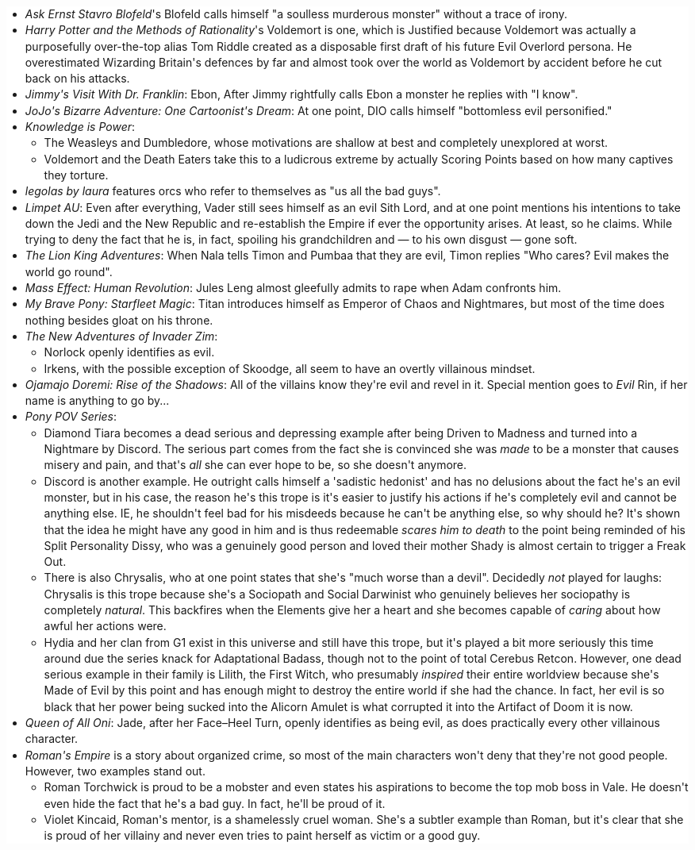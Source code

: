 -   _Ask Ernst Stavro Blofeld_'s Blofeld calls himself "a soulless murderous monster" without a trace of irony.
-   _Harry Potter and the Methods of Rationality_'s Voldemort is one, which is Justified because Voldemort was actually a purposefully over-the-top alias Tom Riddle created as a disposable first draft of his future Evil Overlord persona. He overestimated Wizarding Britain's defences by far and almost took over the world as Voldemort by accident before he cut back on his attacks.
-   _Jimmy's Visit With Dr. Franklin_: Ebon, After Jimmy rightfully calls Ebon a monster he replies with "I know".
-   _JoJo's Bizarre Adventure: One Cartoonist's Dream_: At one point, DIO calls himself "bottomless evil personified."
-   _Knowledge is Power_:
    -   The Weasleys and Dumbledore, whose motivations are shallow at best and completely unexplored at worst.
    -   Voldemort and the Death Eaters take this to a ludicrous extreme by actually Scoring Points based on how many captives they torture.
-   _legolas by laura_ features orcs who refer to themselves as "us all the bad guys".
-   _Limpet AU_: Even after everything, Vader still sees himself as an evil Sith Lord, and at one point mentions his intentions to take down the Jedi and the New Republic and re-establish the Empire if ever the opportunity arises. At least, so he claims. While trying to deny the fact that he is, in fact, spoiling his grandchildren and — to his own disgust — gone soft.
-   _The Lion King Adventures_: When Nala tells Timon and Pumbaa that they are evil, Timon replies "Who cares? Evil makes the world go round".
-   _Mass Effect: Human Revolution_: Jules Leng almost gleefully admits to rape when Adam confronts him.
-   _My Brave Pony: Starfleet Magic_: Titan introduces himself as Emperor of Chaos and Nightmares, but most of the time does nothing besides gloat on his throne.
-   _The New Adventures of Invader Zim_:
    -   Norlock openly identifies as evil.
    -   Irkens, with the possible exception of Skoodge, all seem to have an overtly villainous mindset.
-   _Ojamajo Doremi: Rise of the Shadows_: All of the villains know they're evil and revel in it. Special mention goes to _Evil_ Rin, if her name is anything to go by...
-   _Pony POV Series_:
    -   Diamond Tiara becomes a dead serious and depressing example after being Driven to Madness and turned into a Nightmare by Discord. The serious part comes from the fact she is convinced she was _made_ to be a monster that causes misery and pain, and that's _all_ she can ever hope to be, so she doesn't anymore.
    -   Discord is another example. He outright calls himself a 'sadistic hedonist' and has no delusions about the fact he's an evil monster, but in his case, the reason he's this trope is it's easier to justify his actions if he's completely evil and cannot be anything else. IE, he shouldn't feel bad for his misdeeds because he can't be anything else, so why should he? It's shown that the idea he might have any good in him and is thus redeemable _scares him to death_ to the point being reminded of his Split Personality Dissy, who was a genuinely good person and loved their mother Shady is almost certain to trigger a Freak Out.
    -   There is also Chrysalis, who at one point states that she's "much worse than a devil". Decidedly _not_ played for laughs: Chrysalis is this trope because she's a Sociopath and Social Darwinist who genuinely believes her sociopathy is completely _natural_. This backfires when the Elements give her a heart and she becomes capable of _caring_ about how awful her actions were.
    -   Hydia and her clan from G1 exist in this universe and still have this trope, but it's played a bit more seriously this time around due the series knack for Adaptational Badass, though not to the point of total Cerebus Retcon. However, one dead serious example in their family is Lilith, the First Witch, who presumably _inspired_ their entire worldview because she's Made of Evil by this point and has enough might to destroy the entire world if she had the chance. In fact, her evil is so black that her power being sucked into the Alicorn Amulet is what corrupted it into the Artifact of Doom it is now.
-   _Queen of All Oni_: Jade, after her Face–Heel Turn, openly identifies as being evil, as does practically every other villainous character.
-   _Roman's Empire_ is a story about organized crime, so most of the main characters won't deny that they're not good people. However, two examples stand out.
    -   Roman Torchwick is proud to be a mobster and even states his aspirations to become the top mob boss in Vale. He doesn't even hide the fact that he's a bad guy. In fact, he'll be proud of it.
    -   Violet Kincaid, Roman's mentor, is a shamelessly cruel woman. She's a subtler example than Roman, but it's clear that she is proud of her villainy and never even tries to paint herself as victim or a good guy.